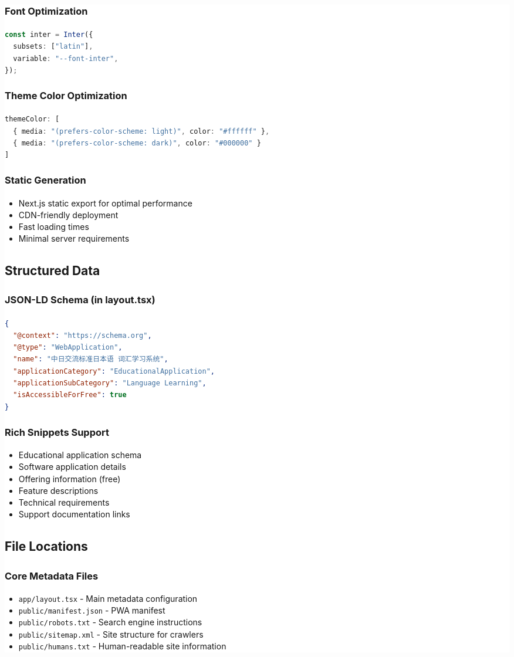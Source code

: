 ### Font Optimization
```typescript
const inter = Inter({
  subsets: ["latin"],
  variable: "--font-inter",
});
```

### Theme Color Optimization
```typescript
themeColor: [
  { media: "(prefers-color-scheme: light)", color: "#ffffff" },
  { media: "(prefers-color-scheme: dark)", color: "#000000" }
]
```

### Static Generation
- Next.js static export for optimal performance
- CDN-friendly deployment
- Fast loading times
- Minimal server requirements

## Structured Data

### JSON-LD Schema (in layout.tsx)

```json
{
  "@context": "https://schema.org",
  "@type": "WebApplication",
  "name": "中日交流标准日本语 词汇学习系统",
  "applicationCategory": "EducationalApplication",
  "applicationSubCategory": "Language Learning",
  "isAccessibleForFree": true
}
```

### Rich Snippets Support
- Educational application schema
- Software application details
- Offering information (free)
- Feature descriptions
- Technical requirements
- Support documentation links

## File Locations

### Core Metadata Files
- `app/layout.tsx` - Main metadata configuration
- `public/manifest.json` - PWA manifest
- `public/robots.txt` - Search engine instructions
- `public/sitemap.xml` - Site structure for crawlers
- `public/humans.txt` - Human-readable site information

